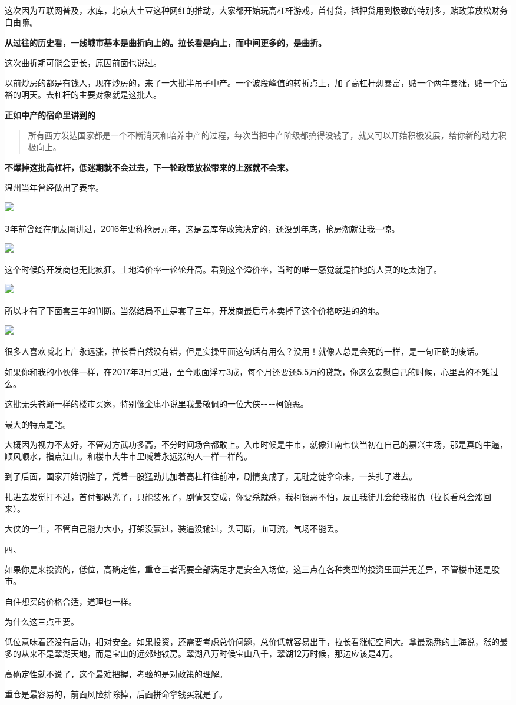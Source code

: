 这次因为互联网普及，水库，北京大土豆这种网红的推动，大家都开始玩高杠杆游戏，首付贷，抵押贷用到极致的特别多，赌政策放松财务自由嘛。

**从过往的历史看，一线城市基本是曲折向上的。拉长看是向上，而中间更多的，是曲折。**

这次曲折期可能会更长，原因前面也说过。

以前炒房的都是有钱人，现在炒房的，来了一大批半吊子中产。一个波段峰值的转折点上，加了高杠杆想暴富，赌一个两年暴涨，赌一个富裕的明天。去杠杆的主要对象就是这批人。

**正如中产的宿命里讲到的**

> 所有西方发达国家都是一个不断消灭和培养中产的过程，每次当把中产阶级都搞得没钱了，就又可以开始积极发展，给你新的动力积极向上。

**不爆掉这批高杠杆，低迷期就不会过去，下一轮政策放松带来的上涨就不会来。**

温州当年曾经做出了表率。

<img class="" data-copyright="0" data-ratio="0.9612903225806452" data-s="300,640" src="https://mmbiz.qpic.cn/mmbiz_jpg/BSbL23YpK42PcTiakXtQnl5vLgcKKAglwibgLfDia7ZvsUpiaRXWQt8JpqXWcjicO2CgJqHgSeRC3VWk3mvlic5c850A/640?wx_fmt=jpeg" data-type="jpeg" data-w="775" style=""/>

3年前曾经在朋友圈讲过，2016年史称抢房元年，这是去库存政策决定的，还没到年底，抢房潮就让我一惊。

<img class="" data-copyright="0" data-ratio="0.6416772554002541" data-s="300,640" src="https://mmbiz.qpic.cn/mmbiz_jpg/BSbL23YpK42PcTiakXtQnl5vLgcKKAglwibCDFVMib5iazlDibRJYInoLp76ibcl0XbJyDpgvoeEFtcjay5TpQHSl4bQ/640?wx_fmt=jpeg" data-type="jpeg" data-w="787" style=""/>



这个时候的开发商也无比疯狂。土地溢价率一轮轮升高。看到这个溢价率，当时的唯一感觉就是拍地的人真的吃太饱了。

<img class="" data-copyright="0" data-ratio="0.488" data-s="300,640" src="https://mmbiz.qpic.cn/mmbiz_jpg/BSbL23YpK42PcTiakXtQnl5vLgcKKAglw1Vibxfvy3zibicCaGED2wDRI5cvmYkNJfsEbVz3CIlJggYYl3RHaj2lEg/640?wx_fmt=jpeg" data-type="jpeg" data-w="500" style="line-height: 1.6;"/>

所以才有了下面套三年的判断。当然结局不止是套了三年，开发商最后亏本卖掉了这个价格吃进的的地。

<img class="" data-copyright="0" data-ratio="0.24564796905222436" data-s="300,640" src="https://mmbiz.qpic.cn/mmbiz_jpg/BSbL23YpK42PcTiakXtQnl5vLgcKKAglwHia2lggcAUtepTs5sMw4pZQfiagU2QgxNTLcKKwWq6Y0iaadMOPK52uSQ/640?wx_fmt=jpeg" data-type="jpeg" data-w="517" style=""/>

很多人喜欢喊北上广永远涨，拉长看自然没有错，但是实操里面这句话有用么？没用！就像人总是会死的一样，是一句正确的废话。

如果你和我的小伙伴一样，在2017年3月买进，至今账面浮亏3成，每个月还要还5.5万的贷款，你这么安慰自己的时候，心里真的不难过么。

这批无头苍蝇一样的楼市买家，特别像金庸小说里我最敬佩的一位大侠----柯镇恶。

最大的特点是瞎。

大概因为视力不太好，不管对方武功多高，不分时间场合都敢上。入市时候是牛市，就像江南七侠当初在自己的嘉兴主场，那是真的牛逼，顺风顺水，指点江山。和楼市大牛市里喊着永远涨的人一样一样的。

到了后面，国家开始调控了，凭着一股猛劲儿加着高杠杆往前冲，剧情变成了，无耻之徒拿命来，一头扎了进去。

扎进去发觉打不过，首付都跌光了，只能装死了，剧情又变成，你要杀就杀，我柯镇恶不怕，反正我徒儿会给我报仇（拉长看总会涨回来）。

大侠的一生，不管自己能力大小，打架没赢过，装逼没输过，头可断，血可流，气场不能丢。



四、

如果你是来投资的，低位，高确定性，重仓三者需要全部满足才是安全入场位，这三点在各种类型的投资里面并无差异，不管楼市还是股市。

自住想买的价格合适，道理也一样。

为什么这三点重要。

低位意味着还没有启动，相对安全。如果投资，还需要考虑总价问题，总价低就容易出手，拉长看涨幅空间大。拿最熟悉的上海说，涨的最多的从来不是翠湖天地，而是宝山的远郊地铁房。翠湖八万时候宝山八千，翠湖12万时候，那边应该是4万。

高确定性就不说了，这个最难把握，考验的是对政策的理解。

重仓是最容易的，前面风险排除掉，后面拼命拿钱买就是了。
